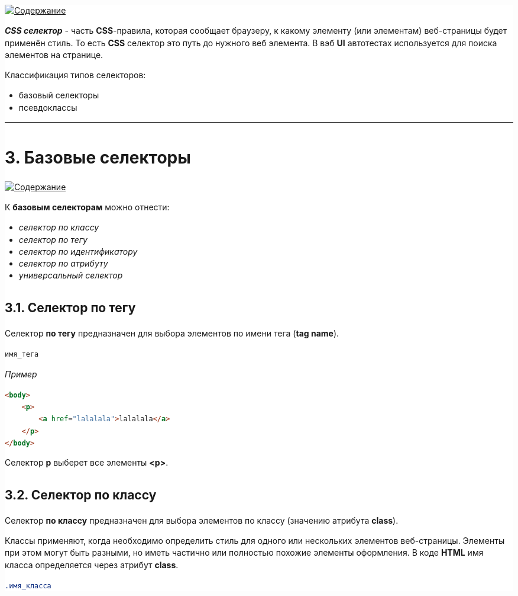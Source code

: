 [![Содержание](https://img.shields.io/badge/-Содержание-66eeff)](#содержание)

***CSS селектор*** - часть **CSS**-правила, которая сообщает браузеру, 
к какому элементу (или элементам) веб-страницы будет применён стиль.
То есть **CSS** селектор это путь до нужного веб элемента.
В вэб **UI** автотестах используется для поиска элементов на странице.

Классификация типов селекторов:

* базовый селекторы
* псевдоклассы

***

# 3. Базовые селекторы

[![Содержание](https://img.shields.io/badge/-Содержание-66eeff)](#содержание)

К **базовым селекторам** можно отнести:

* *селектор по классу*
* *селектор по тегу*
* *селектор по идентификатору*
* *селектор по атрибуту*
* *универсальный селектор*

## 3.1. Селектор по тегу

Селектор **по тегу** предназначен для выбора элементов по имени тега (**tag name**).

```css
имя_тега
```

*Пример*

```html
<body>
    <p>
        <a href="lalalala">lalalala</a>
    </p>
</body>
```

Cелектор **p** выберет все элементы **\<p\>**.

## 3.2. Селектор по классу

Селектор **по классу** предназначен для выбора элементов по классу (значению атрибута **class**).

Классы применяют, когда необходимо определить стиль для одного или нескольких элементов веб-страницы. 
Элементы при этом могут быть разными, но иметь частично или полностью похожие элементы оформления. 
В коде **HTML** имя класса определяется через атрибут **class**.

```css
.имя_класса
```
